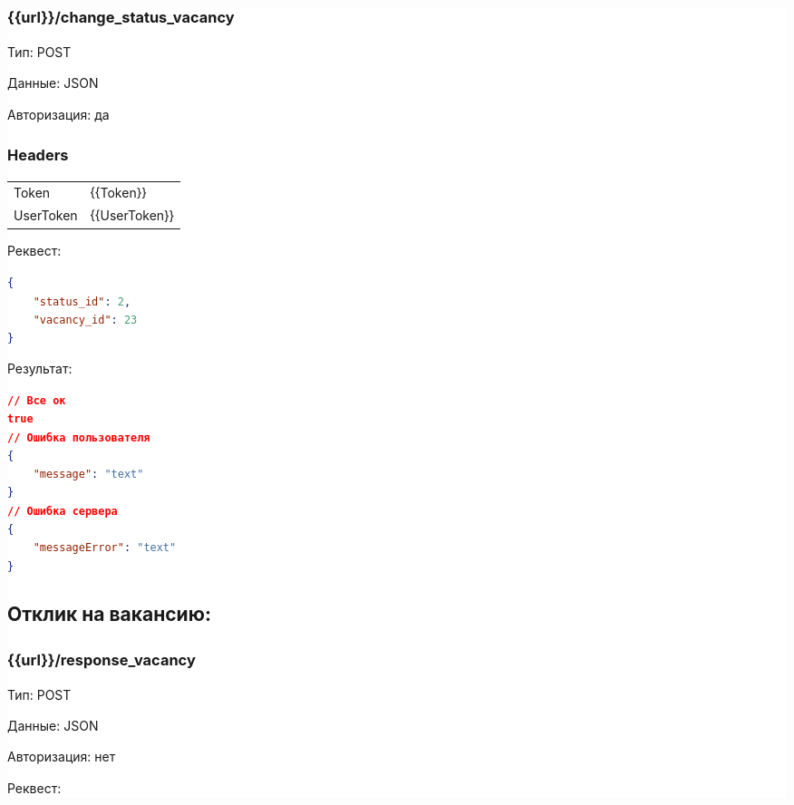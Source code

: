 ### {{url}}/change_status_vacancy

Тип: POST

Данные: JSON

Авторизация: да

### Headers
<table>
    <tr>
        <td>Token</td>
        <td>{{Token}}</td>
    </tr>
    <tr>
        <td>UserToken</td>
        <td>{{UserToken}}</td>
    </tr>
</table>

Реквест:

```json
{
    "status_id": 2, 
    "vacancy_id": 23
}
```

Результат:

```json
// Все ок
true
// Ошибка пользователя
{
	"message": "text"
}
// Ошибка сервера
{
	"messageError": "text"
}
```

## Отклик на вакансию:

### {{url}}/response_vacancy

Тип: POST

Данные: JSON

Авторизация: нет

Реквест:
